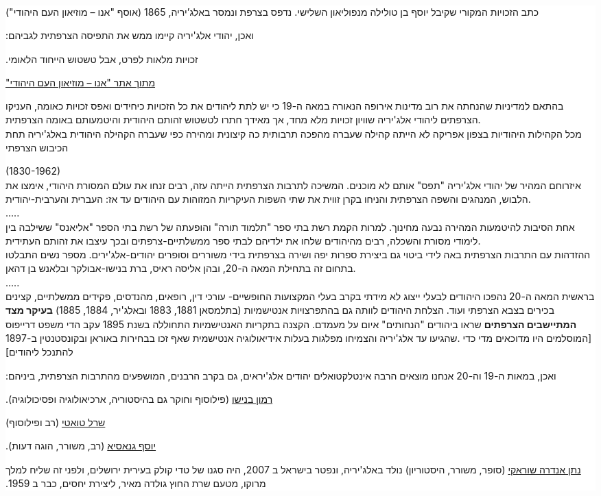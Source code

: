 <span dir="rtl">כתב הזכויות המקורי שקיבל יוסף בן טולילה מנפוליאון
השלישי. נדפס בצרפת ונמסר באלג’יריה, 1865 (אוסף "אנו – מוזיאון העם
היהודי")</span>

<span dir="rtl">ואכן, יהודי אלג'יריה קיימו ממש את התפיסה הצרפתית
לגביהם:</span>

<span dir="rtl">זכויות מלאות לפרט, אבל טשטוש הייחוד הלאומי.</span>

<span dir="rtl"><u>מתוך אתר "אנו – מוזיאון העם היהודי"</u></span>

<span dir="rtl">בהתאם למדיניות שהנחתה את רוב מדינות אירופה הנאורה במאה
ה-19 כי יש לתת ליהודים את כל הזכויות כיחידים ואפס זכויות כאומה, העניקו
הצרפתים ליהודי אלג'יריה שוויון זכויות מלא מחד, אך מאידך חתרו לטשטוש
זהותם היהודית והיטמעותם באומה הצרפתית</span>.  
<span dir="rtl">מכל הקהילות היהודיות בצפון אפריקה לא הייתה קהילה שעברה
מהפכה תרבותית כה קיצונית ומהירה כפי שעברה הקהילה היהודית באלג'יריה תחת
הכיבוש הצרפתי</span>

(1830-1962)  
<span dir="rtl">איזרוחם המהיר של יהודי אלג'יריה "תפס" אותם לא מוכנים.
המשיכה לתרבות הצרפתית הייתה עזה, רבים זנחו את עולם המסורת היהודי, אימצו
את הלבוש, המנהגים והשפה הצרפתית והניחו בקרן זווית את שתי השפות העיקריות
המזוהות עם היהודים עד אז: העברית והערבית-יהודית</span>.  
<span dir="rtl">.....</span>  
<span dir="rtl">אחת הסיבות להיטמעות המהירה נבעה מחינוך. למרות הקמת רשת
בתי ספר "תלמוד תורה" והופעתה של רשת בתי הספר "אליאנס" ששילבה בין לימודי
מסורת והשכלה, רבים מהיהודים שלחו את ילדיהם לבתי ספר ממשלתיים-צרפתים ובכך
עיצבו את זהותם העתידית</span>.  
<span dir="rtl">ההזדהות עם התרבות הצרפתית באה לידי ביטוי גם ביצירת ספרות
יפה ושירה בצרפתית בידי משוררים וסופרים יהודים-אלג'ירים. מספר נשים התבלטו
בתחום זה בתחילת המאה ה-20, ובהן אליסה ראיס, ברת בנישו-אבולקר ובלאנש בן
דהאן</span>.  
<span dir="rtl">.....</span>  
<span dir="rtl">בראשית המאה ה-20 נהפכו היהודים לבעלי ייצוג לא מידתי בקרב
בעלי המקצועות החופשיים- עורכי דין, רופאים, מהנדסים, פקידים ממשלתיים,
קצינים בכירים בצבא הצרפתי ועוד. הצלחת היהודים לוותה גם בהתפרצויות
אנטישמיות (בתלמסאן 1881, 1883 ובאלג'יר, 1884, 1885) **בעיקר מצד
המתיישבים הצרפתים** שראו ביהודים "הנחותים" איום על מעמדם. הקצנה בתקריות
האנטישמיות התחוללה בשנת 1895 עקב הדי משפט דרייפוס שהגיעו עד אלג'יריה
והצמיחו מפלגות בעלות אידיאולוגיה אנטישמית שאף זכו בבחירות באוראן
ובקונסטנטין ב-1897</span>. <span dir="rtl">\[המוסלמים היו מדוכאים מדי
כדי להתנכל ליהודים\]</span>

<span dir="rtl">ואכן, במאות ה-19 וה-20 אנחנו מוצאים הרבה אינטלקטואלים
יהודים אלג'יראים, גם בקרב הרבנים, המושפעים מהתרבות הצרפתית,
ביניהם:</span>

<span dir="rtl"><u>רמון בנישו</u> (פילוסוף וחוקר גם בהיסטוריה,
ארכיאולוגיה ופסיכולוגיה).</span>

<span dir="rtl"><u>שרל טואטי</u> (רב ופילוסוף)</span>

<span dir="rtl"><u>יוסף גנאסיא</u> (רב, משורר, הוגה דעות).</span>

<span dir="rtl"><u>נתן אנדרה שוראקי</u> (סופר, משורר, היסטוריון) נולד
באלג'יריה, ונפטר בישראל ב 2007, היה סגנו של טדי קולק בעירית ירושלים,
ולפני זה שליח למלך מרוקו, מטעם שרת החוץ גולדה מאיר, ליצירת יחסים, כבר ב
1959.</span>
